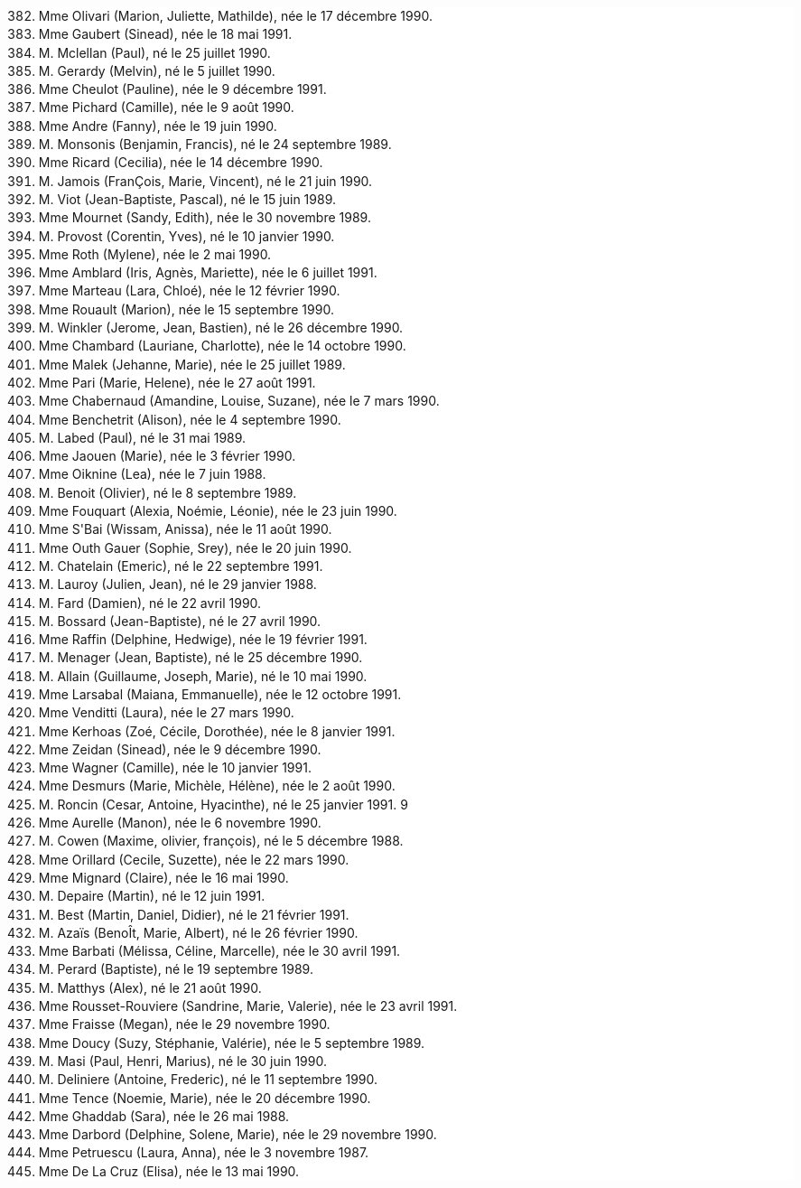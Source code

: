 0382. Mme Olivari (Marion, Juliette, Mathilde), née le 17 décembre 1990. 
0383. Mme Gaubert (Sinead), née le 18 mai 1991. 
0384. M. Mclellan (Paul), né le 25 juillet 1990. 
0385. M. Gerardy (Melvin), né le 5 juillet 1990. 
0386. Mme Cheulot (Pauline), née le 9 décembre 1991. 
0387. Mme Pichard (Camille), née le 9 août 1990. 
0388. Mme Andre (Fanny), née le 19 juin 1990. 
0389. M. Monsonis (Benjamin, Francis), né le 24 septembre 1989. 
0390. Mme Ricard (Cecilia), née le 14 décembre 1990. 
0391. M. Jamois (FranÇois, Marie, Vincent), né le 21 juin 1990. 
0392. M. Viot (Jean-Baptiste, Pascal), né le 15 juin 1989. 
0393. Mme Mournet (Sandy, Edith), née le 30 novembre 1989. 
0394. M. Provost (Corentin, Yves), né le 10 janvier 1990. 
0395. Mme Roth (Mylene), née le 2 mai 1990. 
0396. Mme Amblard (Iris, Agnès, Mariette), née le 6 juillet 1991. 
0397. Mme Marteau (Lara, Chloé), née le 12 février 1990. 
0398. Mme Rouault (Marion), née le 15 septembre 1990. 
0399. M. Winkler (Jerome, Jean, Bastien), né le 26 décembre 1990. 
0400. Mme Chambard (Lauriane, Charlotte), née le 14 octobre 1990. 
0401. Mme Malek (Jehanne, Marie), née le 25 juillet 1989. 
0402. Mme Pari (Marie, Helene), née le 27 août 1991. 
0403. Mme Chabernaud (Amandine, Louise, Suzane), née le 7 mars 1990. 
0404. Mme Benchetrit (Alison), née le 4 septembre 1990. 
0405. M. Labed (Paul), né le 31 mai 1989. 
0406. Mme Jaouen (Marie), née le 3 février 1990. 
0407. Mme Oiknine (Lea), née le 7 juin 1988. 
0408. M. Benoit (Olivier), né le 8 septembre 1989.
0409. Mme Fouquart (Alexia, Noémie, Léonie), née le 23 juin 1990. 
0410. Mme S'Bai (Wissam, Anissa), née le 11 août 1990. 
0411. Mme Outh Gauer (Sophie, Srey), née le 20 juin 1990. 
0412. M. Chatelain (Emeric), né le 22 septembre 1991. 
0413. M. Lauroy (Julien, Jean), né le 29 janvier 1988. 
0414. M. Fard (Damien), né le 22 avril 1990. 
0415. M. Bossard (Jean-Baptiste), né le 27 avril 1990. 
0416. Mme Raffin (Delphine, Hedwige), née le 19 février 1991. 
0417. M. Menager (Jean, Baptiste), né le 25 décembre 1990. 
0418. M. Allain (Guillaume, Joseph, Marie), né le 10 mai 1990. 
0419. Mme Larsabal (Maiana, Emmanuelle), née le 12 octobre 1991. 
0420. Mme Venditti (Laura), née le 27 mars 1990. 
0421. Mme Kerhoas (Zoé, Cécile, Dorothée), née le 8 janvier 1991. 
0422. Mme Zeidan (Sinead), née le 9 décembre 1990.
0423. Mme Wagner (Camille), née le 10 janvier 1991.
0424. Mme Desmurs (Marie, Michèle, Hélène), née le 2 août 1990. 
0425. M. Roncin (Cesar, Antoine, Hyacinthe), né le 25 janvier 1991. 9 
0426. Mme Aurelle (Manon), née le 6 novembre 1990.
0427. M. Cowen (Maxime, olivier, françois), né le 5 décembre 1988. 
0428. Mme Orillard (Cecile, Suzette), née le 22 mars 1990. 
0429. Mme Mignard (Claire), née le 16 mai 1990. 
0430. M. Depaire (Martin), né le 12 juin 1991. 
0431. M. Best (Martin, Daniel, Didier), né le 21 février 1991. 
0432. M. Azaïs (BenoÎt, Marie, Albert), né le 26 février 1990. 
0433. Mme Barbati (Mélissa, Céline, Marcelle), née le 30 avril 1991. 
0434. M. Perard (Baptiste), né le 19 septembre 1989. 
0435. M. Matthys (Alex), né le 21 août 1990. 
0436. Mme Rousset-Rouviere (Sandrine, Marie, Valerie), née le 23 avril 1991. 
0437. Mme Fraisse (Megan), née le 29 novembre 1990.
0438. Mme Doucy (Suzy, Stéphanie, Valérie), née le 5 septembre 1989. 
0439. M. Masi (Paul, Henri, Marius), né le 30 juin 1990. 
0440. M. Deliniere (Antoine, Frederic), né le 11 septembre 1990. 
0441. Mme Tence (Noemie, Marie), née le 20 décembre 1990. 
0442. Mme Ghaddab (Sara), née le 26 mai 1988. 
0443. Mme Darbord (Delphine, Solene, Marie), née le 29 novembre 1990. 
0444. Mme Petruescu (Laura, Anna), née le 3 novembre 1987. 
0445. Mme De La Cruz (Elisa), née le 13 mai 1990. 